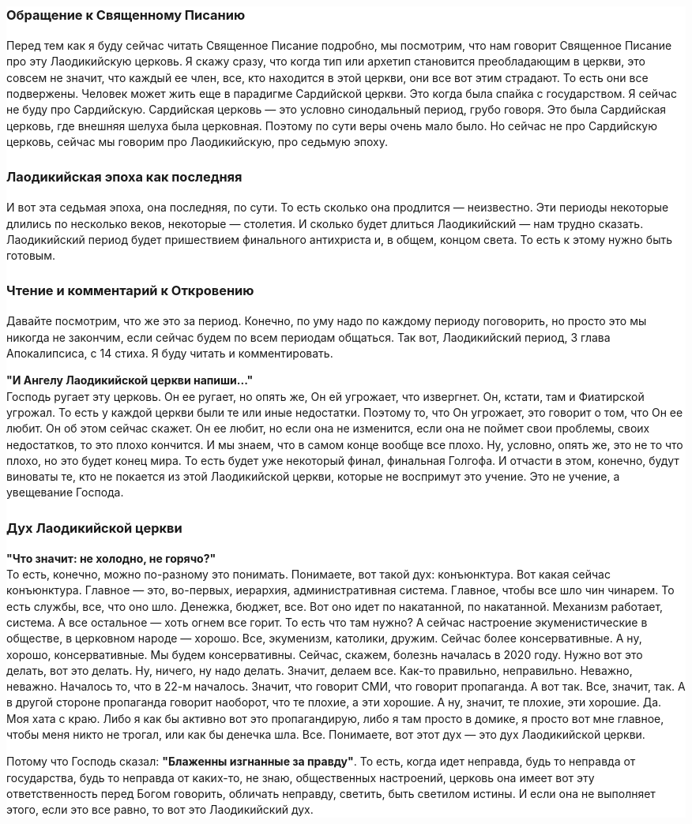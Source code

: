 ### Обращение к Священному Писанию  
Перед тем как я буду сейчас читать Священное Писание подробно, мы посмотрим, что нам говорит Священное Писание про эту Лаодикийскую церковь. Я скажу сразу, что когда тип или архетип становится преобладающим в церкви, это совсем не значит, что каждый ее член, все, кто находится в этой церкви, они все вот этим страдают. То есть они все подвержены. Человек может жить еще в парадигме Сардийской церкви. Это когда была спайка с государством. Я сейчас не буду про Сардийскую. Сардийская церковь — это условно синодальный период, грубо говоря. Это была Сардийская церковь, где внешняя шелуха была церковная. Поэтому по сути веры очень мало было. Но сейчас не про Сардийскую церковь, сейчас мы говорим про Лаодикийскую, про седьмую эпоху.

### Лаодикийская эпоха как последняя  
И вот эта седьмая эпоха, она последняя, по сути. То есть сколько она продлится — неизвестно. Эти периоды некоторые длились по несколько веков, некоторые — столетия. И сколько будет длиться Лаодикийский — нам трудно сказать. Лаодикийский период будет пришествием финального антихриста и, в общем, концом света. То есть к этому нужно быть готовым.

### Чтение и комментарий к Откровению  
Давайте посмотрим, что же это за период. Конечно, по уму надо по каждому периоду поговорить, но просто это мы никогда не закончим, если сейчас будем по всем периодам общаться. Так вот, Лаодикийский период, 3 глава Апокалипсиса, с 14 стиха. Я буду читать и комментировать.  

**"И Ангелу Лаодикийской церкви напиши..."**  
Господь ругает эту церковь. Он ее ругает, но опять же, Он ей угрожает, что извергнет. Он, кстати, там и Фиатирской угрожал. То есть у каждой церкви были те или иные недостатки. Поэтому то, что Он угрожает, это говорит о том, что Он ее любит. Он об этом сейчас скажет. Он ее любит, но если она не изменится, если она не поймет свои проблемы, своих недостатков, то это плохо кончится. И мы знаем, что в самом конце вообще все плохо. Ну, условно, опять же, это не то что плохо, но это будет конец мира. То есть будет уже некоторый финал, финальная Голгофа. И отчасти в этом, конечно, будут виноваты те, кто не покается из этой Лаодикийской церкви, которые не воспримут это учение. Это не учение, а увещевание Господа.

### Дух Лаодикийской церкви  
**"Что значит: не холодно, не горячо?"**  
То есть, конечно, можно по-разному это понимать. Понимаете, вот такой дух: конъюнктура. Вот какая сейчас конъюнктура. Главное — это, во-первых, иерархия, административная система. Главное, чтобы все шло чин чинарем. То есть службы, все, что оно шло. Денежка, бюджет, все. Вот оно идет по накатанной, по накатанной. Механизм работает, система. А все остальное — хоть огнем все горит. То есть что там нужно? А сейчас настроение экуменистические в обществе, в церковном народе — хорошо. Все, экуменизм, католики, дружим. Сейчас более консервативные. А ну, хорошо, консервативные. Мы будем консервативны. Сейчас, скажем, болезнь началась в 2020 году. Нужно вот это делать, вот это делать. Ну, ничего, ну надо делать. Значит, делаем все. Как-то правильно, неправильно. Неважно, неважно. Началось то, что в 22-м началось. Значит, что говорит СМИ, что говорит пропаганда. А вот так. Все, значит, так. А в другой стороне пропаганда говорит наоборот, что те плохие, а эти хорошие. А ну, значит, те плохие, эти хорошие. Да. Моя хата с краю. Либо я как бы активно вот это пропагандирую, либо я там просто в домике, я просто вот мне главное, чтобы меня никто не трогал, или как бы денечка шла. Все. Понимаете, вот этот дух — это дух Лаодикийской церкви.  

Потому что Господь сказал: **"Блаженны изгнанные за правду"**. То есть, когда идет неправда, будь то неправда от государства, будь то неправда от каких-то, не знаю, общественных настроений, церковь она имеет вот эту ответственность перед Богом говорить, обличать неправду, светить, быть светилом истины. И если она не выполняет этого, если это все равно, то вот это Лаодикийский дух.  

